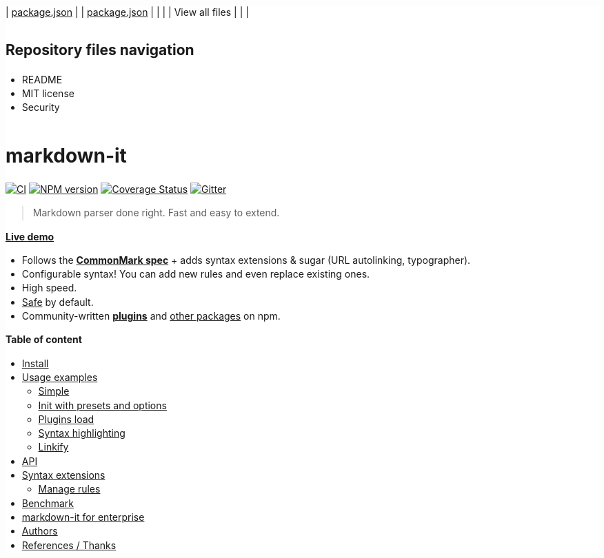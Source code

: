 | [package.json](/markdown-it/markdown-it/blob/master/package.json "package.json") | | [package.json](/markdown-it/markdown-it/blob/master/package.json "package.json") |  |  |
| View all files | | |

## Repository files navigation

* README
* MIT license
* Security
# markdown-it

[![CI](https://github.com/markdown-it/markdown-it/actions/workflows/ci.yml/badge.svg)](https://github.com/markdown-it/markdown-it/actions/workflows/ci.yml)
[![NPM version](https://camo.githubusercontent.com/59b1cea54ad96004272e5f802271f730fab884b1bbacf2121ae2cb0f6d568771/68747470733a2f2f696d672e736869656c64732e696f2f6e706d2f762f6d61726b646f776e2d69742e7376673f7374796c653d666c6174)](https://www.npmjs.org/package/markdown-it)
[![Coverage Status](https://camo.githubusercontent.com/ee57c1baa06e789474097a374e35f4f05cd095c0494c5baa85d064efb1138c4b/68747470733a2f2f636f766572616c6c732e696f2f7265706f732f6d61726b646f776e2d69742f6d61726b646f776e2d69742f62616467652e7376673f6272616e63683d6d617374657226736572766963653d676974687562)](https://coveralls.io/github/markdown-it/markdown-it?branch=master)
[![Gitter](https://camo.githubusercontent.com/ef3705254e766b5edea93f49291c6d9239f29b942cfdb84f3296d0e37898b067/68747470733a2f2f6261646765732e6769747465722e696d2f4a6f696e253230436861742e737667)](https://gitter.im/markdown-it/markdown-it)

> Markdown parser done right. Fast and easy to extend.

**[Live demo](https://markdown-it.github.io)**

* Follows the **[CommonMark spec](http://spec.commonmark.org/)** + adds syntax extensions & sugar (URL autolinking, typographer).
* Configurable syntax! You can add new rules and even replace existing ones.
* High speed.
* [Safe](https://github.com/markdown-it/markdown-it/tree/master/docs/security.md) by default.
* Community-written **[plugins](https://www.npmjs.org/browse/keyword/markdown-it-plugin)** and [other packages](https://www.npmjs.org/browse/keyword/markdown-it) on npm.

**Table of content**

* [Install](#install)
* [Usage examples](#usage-examples)
  + [Simple](#simple)
  + [Init with presets and options](#init-with-presets-and-options)
  + [Plugins load](#plugins-load)
  + [Syntax highlighting](#syntax-highlighting)
  + [Linkify](#linkify)
* [API](#api)
* [Syntax extensions](#syntax-extensions)
  + [Manage rules](#manage-rules)
* [Benchmark](#benchmark)
* [markdown-it for enterprise](#markdown-it-for-enterprise)
* [Authors](#authors)
* [References / Thanks](#references--thanks)
